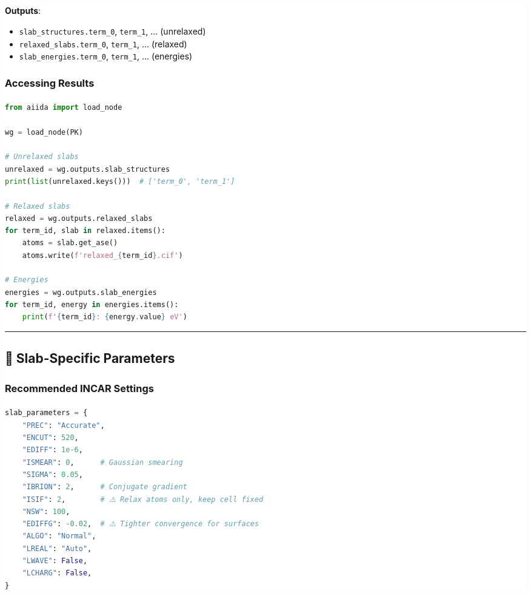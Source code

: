 **Outputs**:
- `slab_structures.term_0`, `term_1`, ... (unrelaxed)
- `relaxed_slabs.term_0`, `term_1`, ... (relaxed)
- `slab_energies.term_0`, `term_1`, ... (energies)

### Accessing Results

```python
from aiida import load_node

wg = load_node(PK)

# Unrelaxed slabs
unrelaxed = wg.outputs.slab_structures
print(list(unrelaxed.keys()))  # ['term_0', 'term_1']

# Relaxed slabs
relaxed = wg.outputs.relaxed_slabs
for term_id, slab in relaxed.items():
    atoms = slab.get_ase()
    atoms.write(f'relaxed_{term_id}.cif')

# Energies
energies = wg.outputs.slab_energies
for term_id, energy in energies.items():
    print(f'{term_id}: {energy.value} eV')
```

---

## 🔧 Slab-Specific Parameters

### Recommended INCAR Settings

```python
slab_parameters = {
    "PREC": "Accurate",
    "ENCUT": 520,
    "EDIFF": 1e-6,
    "ISMEAR": 0,      # Gaussian smearing
    "SIGMA": 0.05,
    "IBRION": 2,      # Conjugate gradient
    "ISIF": 2,        # ⚠️ Relax atoms only, keep cell fixed
    "NSW": 100,
    "EDIFFG": -0.02,  # ⚠️ Tighter convergence for surfaces
    "ALGO": "Normal",
    "LREAL": "Auto",
    "LWAVE": False,
    "LCHARG": False,
}
```
